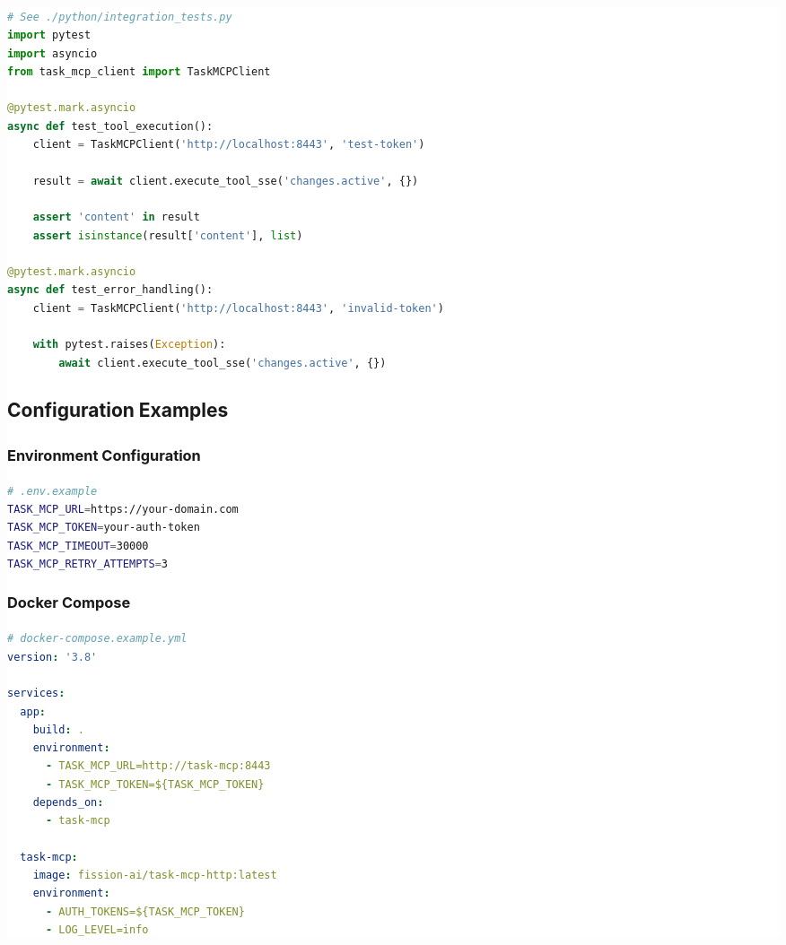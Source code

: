 ```python
# See ./python/integration_tests.py
import pytest
import asyncio
from task_mcp_client import TaskMCPClient

@pytest.mark.asyncio
async def test_tool_execution():
    client = TaskMCPClient('http://localhost:8443', 'test-token')
    
    result = await client.execute_tool_sse('changes.active', {})
    
    assert 'content' in result
    assert isinstance(result['content'], list)

@pytest.mark.asyncio
async def test_error_handling():
    client = TaskMCPClient('http://localhost:8443', 'invalid-token')
    
    with pytest.raises(Exception):
        await client.execute_tool_sse('changes.active', {})
```

## Configuration Examples

### Environment Configuration

```bash
# .env.example
TASK_MCP_URL=https://your-domain.com
TASK_MCP_TOKEN=your-auth-token
TASK_MCP_TIMEOUT=30000
TASK_MCP_RETRY_ATTEMPTS=3
```

### Docker Compose

```yaml
# docker-compose.example.yml
version: '3.8'

services:
  app:
    build: .
    environment:
      - TASK_MCP_URL=http://task-mcp:8443
      - TASK_MCP_TOKEN=${TASK_MCP_TOKEN}
    depends_on:
      - task-mcp
      
  task-mcp:
    image: fission-ai/task-mcp-http:latest
    environment:
      - AUTH_TOKENS=${TASK_MCP_TOKEN}
      - LOG_LEVEL=info
```
